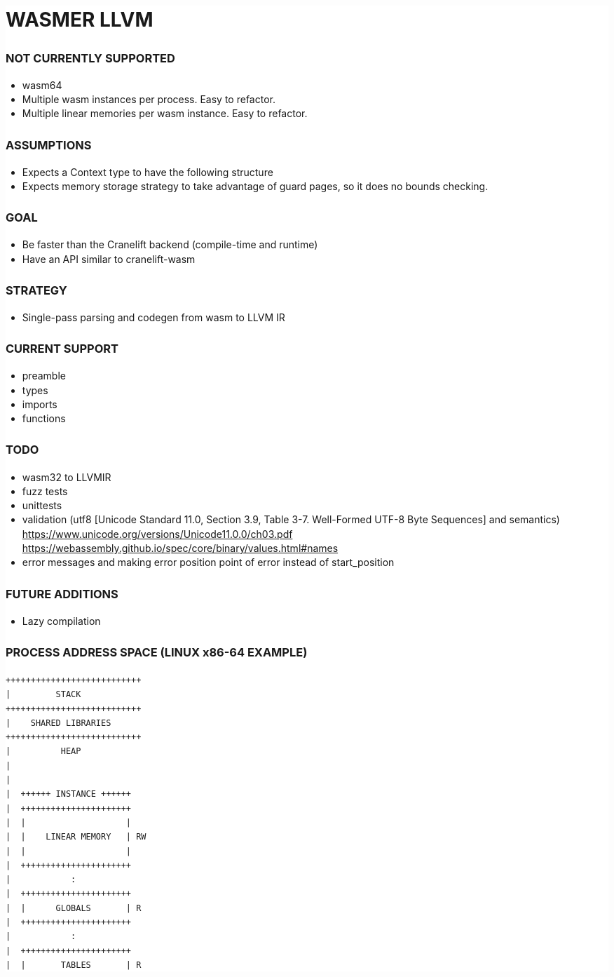 
# WASMER LLVM
### NOT CURRENTLY SUPPORTED
- wasm64
- Multiple wasm instances per process. Easy to refactor.
- Multiple linear memories per wasm instance. Easy to refactor.

### ASSUMPTIONS
- Expects a Context type to have the following structure
- Expects memory storage strategy to take advantage of guard pages, so it does no bounds checking.

### GOAL
- Be faster than the Cranelift backend (compile-time and runtime)
- Have an API similar to cranelift-wasm

### STRATEGY
- Single-pass parsing and codegen from wasm to LLVM IR

### CURRENT SUPPORT
- preamble
- types
- imports
- functions

### TODO
- wasm32 to LLVMIR
- fuzz tests
- unittests
- validation (utf8 [Unicode Standard 11.0, Section 3.9, Table 3-7. Well-Formed UTF-8 Byte Sequences] and semantics)
https://www.unicode.org/versions/Unicode11.0.0/ch03.pdf
https://webassembly.github.io/spec/core/binary/values.html#names
- error messages and making error position point of error instead of start_position

### FUTURE ADDITIONS
- Lazy compilation

### PROCESS ADDRESS SPACE (LINUX x86-64 EXAMPLE)
```
+++++++++++++++++++++++++++
|         STACK
+++++++++++++++++++++++++++
|    SHARED LIBRARIES
+++++++++++++++++++++++++++
|          HEAP
|
|
|  ++++++ INSTANCE ++++++
|  ++++++++++++++++++++++
|  |                    |
|  |    LINEAR MEMORY   | RW
|  |                    |
|  ++++++++++++++++++++++
|            :
|  ++++++++++++++++++++++
|  |      GLOBALS       | R
|  ++++++++++++++++++++++
|            :
|  ++++++++++++++++++++++
|  |       TABLES       | R
```